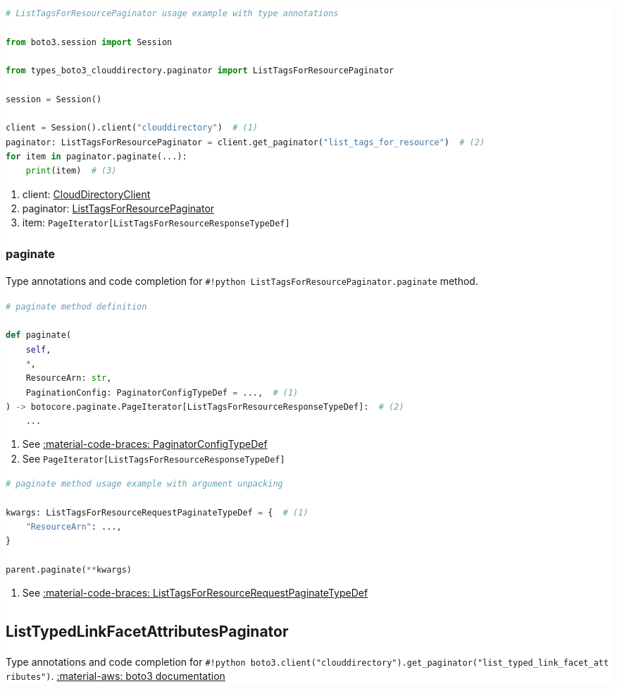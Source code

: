 ```python
# ListTagsForResourcePaginator usage example with type annotations

from boto3.session import Session

from types_boto3_clouddirectory.paginator import ListTagsForResourcePaginator

session = Session()

client = Session().client("clouddirectory")  # (1)
paginator: ListTagsForResourcePaginator = client.get_paginator("list_tags_for_resource")  # (2)
for item in paginator.paginate(...):
    print(item)  # (3)
```

1. client: [CloudDirectoryClient](./client.md)
2. paginator: [ListTagsForResourcePaginator](./paginators.md#listtagsforresourcepaginator)
3. item: `PageIterator[ListTagsForResourceResponseTypeDef]`


### paginate

Type annotations and code completion for `#!python ListTagsForResourcePaginator.paginate` method.

```python
# paginate method definition

def paginate(
    self,
    *,
    ResourceArn: str,
    PaginationConfig: PaginatorConfigTypeDef = ...,  # (1)
) -> botocore.paginate.PageIterator[ListTagsForResourceResponseTypeDef]:  # (2)
    ...
```

1. See [:material-code-braces: PaginatorConfigTypeDef](./type_defs.md#paginatorconfigtypedef)
2. See `PageIterator[ListTagsForResourceResponseTypeDef]`


```python
# paginate method usage example with argument unpacking

kwargs: ListTagsForResourceRequestPaginateTypeDef = {  # (1)
    "ResourceArn": ...,
}

parent.paginate(**kwargs)
```

1. See [:material-code-braces: ListTagsForResourceRequestPaginateTypeDef](./type_defs.md#listtagsforresourcerequestpaginatetypedef)
## ListTypedLinkFacetAttributesPaginator

Type annotations and code completion for `#!python boto3.client("clouddirectory").get_paginator("list_typed_link_facet_attributes")`.
[:material-aws: boto3 documentation](https://boto3.amazonaws.com/v1/documentation/api/latest/reference/services/clouddirectory/paginator/ListTypedLinkFacetAttributes.html#CloudDirectory.Paginator.ListTypedLinkFacetAttributes)
